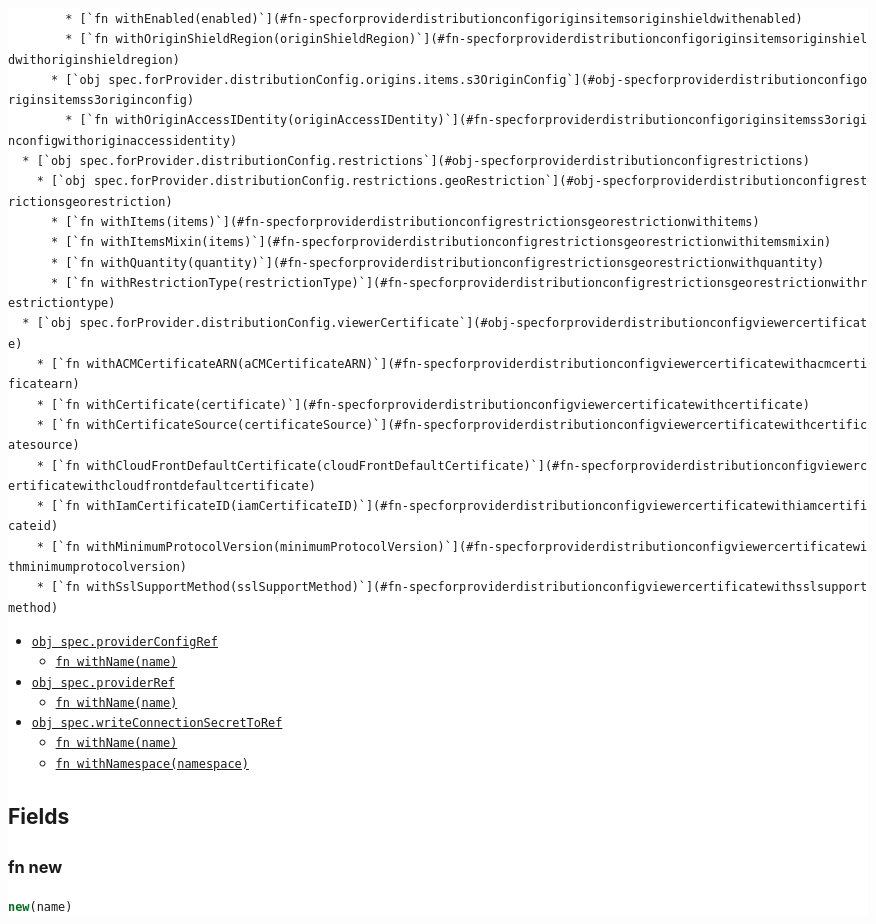             * [`fn withEnabled(enabled)`](#fn-specforproviderdistributionconfigoriginsitemsoriginshieldwithenabled)
            * [`fn withOriginShieldRegion(originShieldRegion)`](#fn-specforproviderdistributionconfigoriginsitemsoriginshieldwithoriginshieldregion)
          * [`obj spec.forProvider.distributionConfig.origins.items.s3OriginConfig`](#obj-specforproviderdistributionconfigoriginsitemss3originconfig)
            * [`fn withOriginAccessIDentity(originAccessIDentity)`](#fn-specforproviderdistributionconfigoriginsitemss3originconfigwithoriginaccessidentity)
      * [`obj spec.forProvider.distributionConfig.restrictions`](#obj-specforproviderdistributionconfigrestrictions)
        * [`obj spec.forProvider.distributionConfig.restrictions.geoRestriction`](#obj-specforproviderdistributionconfigrestrictionsgeorestriction)
          * [`fn withItems(items)`](#fn-specforproviderdistributionconfigrestrictionsgeorestrictionwithitems)
          * [`fn withItemsMixin(items)`](#fn-specforproviderdistributionconfigrestrictionsgeorestrictionwithitemsmixin)
          * [`fn withQuantity(quantity)`](#fn-specforproviderdistributionconfigrestrictionsgeorestrictionwithquantity)
          * [`fn withRestrictionType(restrictionType)`](#fn-specforproviderdistributionconfigrestrictionsgeorestrictionwithrestrictiontype)
      * [`obj spec.forProvider.distributionConfig.viewerCertificate`](#obj-specforproviderdistributionconfigviewercertificate)
        * [`fn withACMCertificateARN(aCMCertificateARN)`](#fn-specforproviderdistributionconfigviewercertificatewithacmcertificatearn)
        * [`fn withCertificate(certificate)`](#fn-specforproviderdistributionconfigviewercertificatewithcertificate)
        * [`fn withCertificateSource(certificateSource)`](#fn-specforproviderdistributionconfigviewercertificatewithcertificatesource)
        * [`fn withCloudFrontDefaultCertificate(cloudFrontDefaultCertificate)`](#fn-specforproviderdistributionconfigviewercertificatewithcloudfrontdefaultcertificate)
        * [`fn withIamCertificateID(iamCertificateID)`](#fn-specforproviderdistributionconfigviewercertificatewithiamcertificateid)
        * [`fn withMinimumProtocolVersion(minimumProtocolVersion)`](#fn-specforproviderdistributionconfigviewercertificatewithminimumprotocolversion)
        * [`fn withSslSupportMethod(sslSupportMethod)`](#fn-specforproviderdistributionconfigviewercertificatewithsslsupportmethod)
  * [`obj spec.providerConfigRef`](#obj-specproviderconfigref)
    * [`fn withName(name)`](#fn-specproviderconfigrefwithname)
  * [`obj spec.providerRef`](#obj-specproviderref)
    * [`fn withName(name)`](#fn-specproviderrefwithname)
  * [`obj spec.writeConnectionSecretToRef`](#obj-specwriteconnectionsecrettoref)
    * [`fn withName(name)`](#fn-specwriteconnectionsecrettorefwithname)
    * [`fn withNamespace(namespace)`](#fn-specwriteconnectionsecrettorefwithnamespace)

## Fields

### fn new

```ts
new(name)
```
